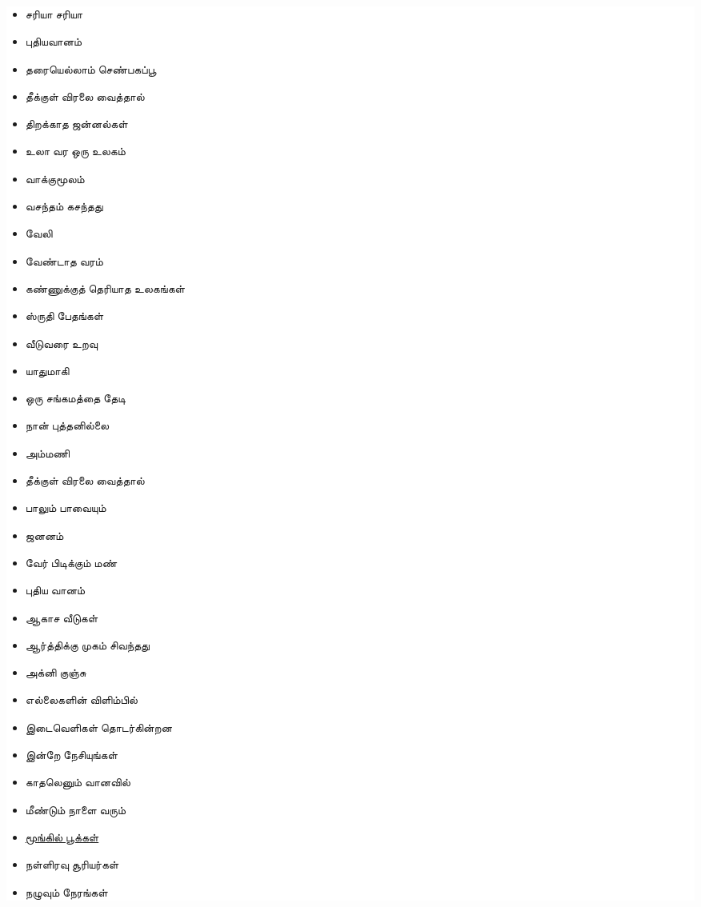 -   சரியா சரியா

-   புதியவானம்

-   தரையெல்லாம் செண்பகப்பூ

-   தீக்குள் விரலை வைத்தால்

-   திறக்காத ஜன்னல்கள்

-   உலா வர ஒரு உலகம்

-   வாக்குமூலம்

-   வசந்தம் கசந்தது

-   வேலி

-   வேண்டாத வரம்

-   கண்ணுக்குத் தெரியாத உலகங்கள்

-   ஸ்ருதி பேதங்கள்

-   வீடுவரை உறவு

-   யாதுமாகி

-   ஒரு சங்கமத்தை தேடி

-   நான் புத்தனில்லை

-   அம்மணி

-   தீக்குள் விரலை வைத்தால்

-   பாலும் பாவையும்

-   ஜனனம்

-   வேர் பிடிக்கும் மண்

-   புதிய வானம்

-   ஆகாச வீடுகள்

-   ஆர்த்திக்கு முகம் சிவந்தது

-   அக்னி குஞ்சு

-   எல்லைகளின் விளிம்பில்

-   இடைவெளிகள் தொடர்கின்றன

-   இன்றே நேசியுங்கள்

-   காதலெனும் வானவில்

-   மீண்டும் நாளை வரும்

-   [மூங்கில் பூக்கள்](மூங்கில்_பூக்கள் "wikilink")

-   நள்ளிரவு சூரியர்கள்

-   நழுவும் நேரங்கள்
